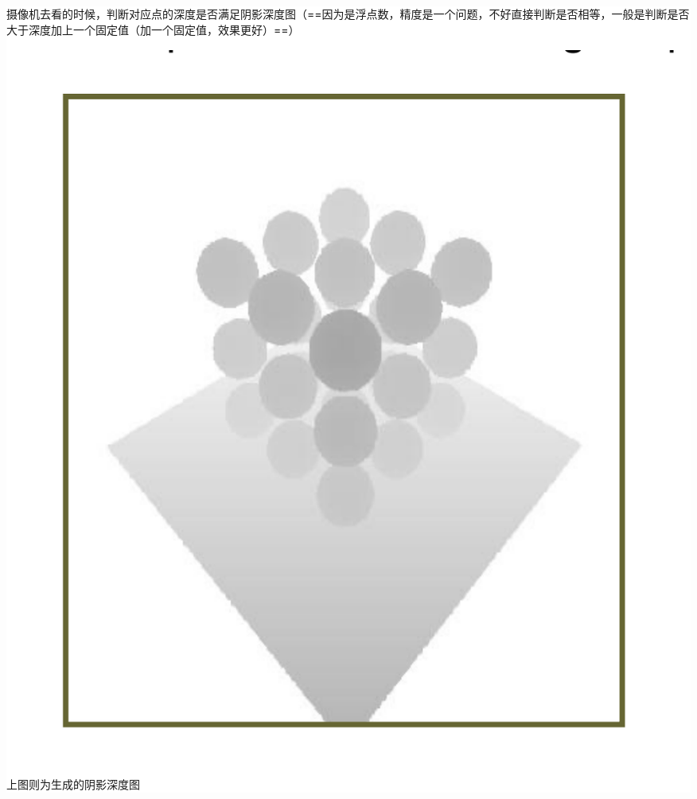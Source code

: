 摄像机去看的时候，判断对应点的深度是否满足阴影深度图（==因为是浮点数，精度是一个问题，不好直接判断是否相等，一般是判断是否大于深度加上一个固定值（加一个固定值，效果更好）==）

![光线追踪生成的阴影深度图](picture/光线追踪生成的阴影深度图.png)

上图则为生成的阴影深度图
